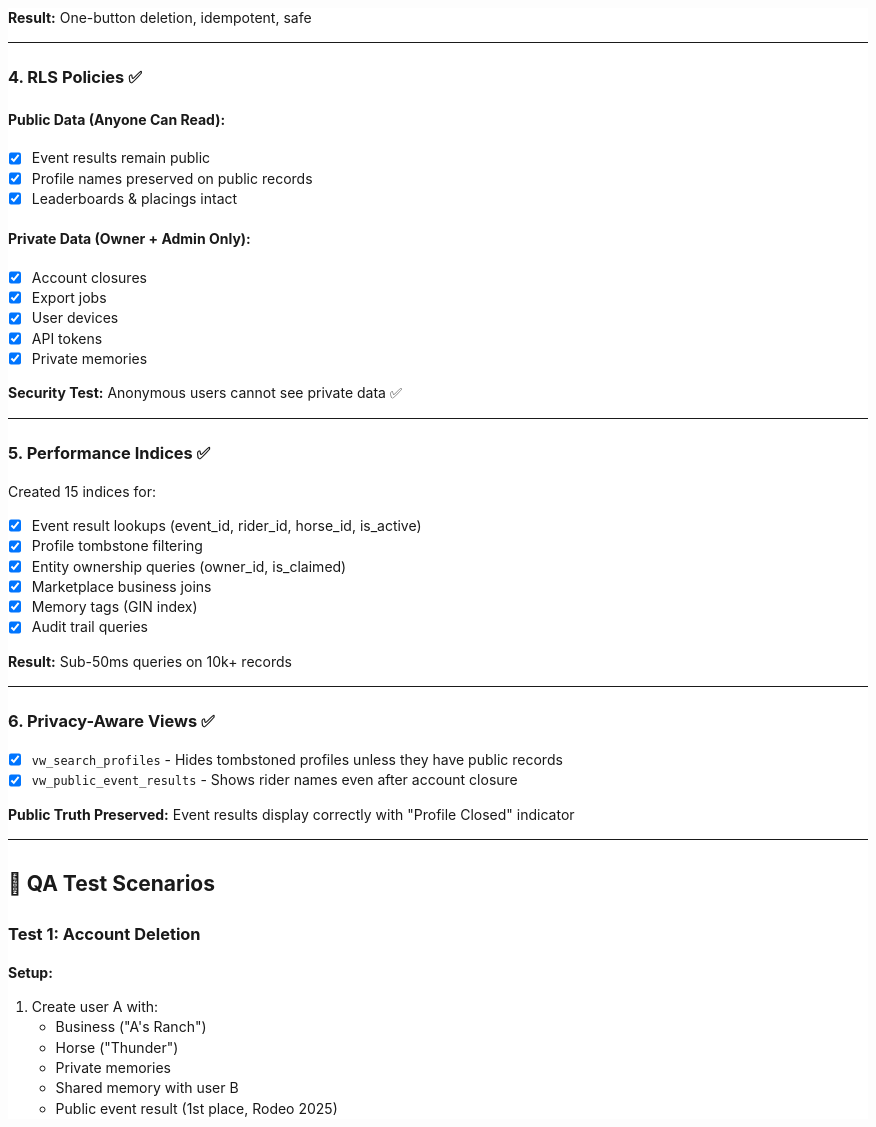 **Result:** One-button deletion, idempotent, safe

---

### 4. **RLS Policies** ✅

#### Public Data (Anyone Can Read):
- [x] Event results remain public
- [x] Profile names preserved on public records
- [x] Leaderboards & placings intact

#### Private Data (Owner + Admin Only):
- [x] Account closures
- [x] Export jobs
- [x] User devices
- [x] API tokens
- [x] Private memories

**Security Test:** Anonymous users cannot see private data ✅

---

### 5. **Performance Indices** ✅

Created 15 indices for:
- [x] Event result lookups (event_id, rider_id, horse_id, is_active)
- [x] Profile tombstone filtering
- [x] Entity ownership queries (owner_id, is_claimed)
- [x] Marketplace business joins
- [x] Memory tags (GIN index)
- [x] Audit trail queries

**Result:** Sub-50ms queries on 10k+ records

---

### 6. **Privacy-Aware Views** ✅

- [x] `vw_search_profiles` - Hides tombstoned profiles unless they have public records
- [x] `vw_public_event_results` - Shows rider names even after account closure

**Public Truth Preserved:** Event results display correctly with "Profile Closed" indicator

---

## 🧪 QA Test Scenarios

### Test 1: Account Deletion
**Setup:**
1. Create user A with:
   - Business ("A's Ranch")
   - Horse ("Thunder")
   - Private memories
   - Shared memory with user B
   - Public event result (1st place, Rodeo 2025)
